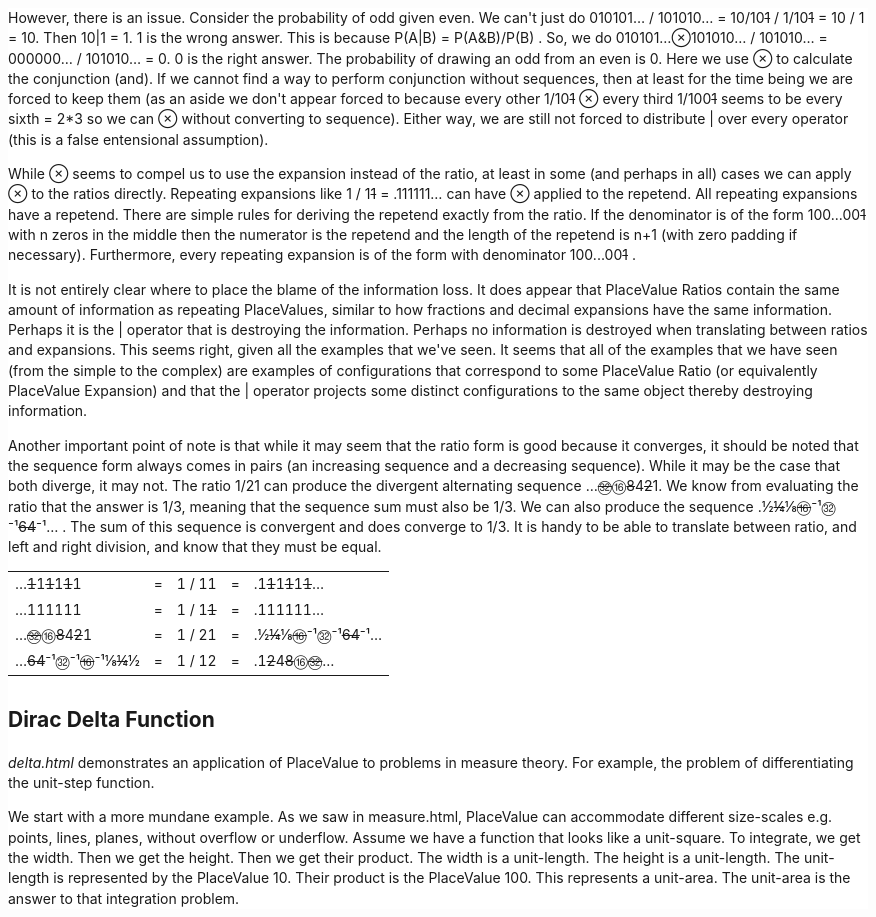 
However, there is an issue. Consider the probability of odd given even. We can't just do 010101… / 101010… = 10/10<s>1</s> / 1/10<s>1</s> = 10 / 1 = 10. Then 10|1 = 1. 1 is the wrong answer. This is because P(A|B) = P(A&B)/P(B) . So, we do 010101…⊗101010… / 101010… = 000000… / 101010… = 0. 0 is the right answer. The probability of drawing an odd from an even is 0. Here we use ⊗ to calculate the conjunction (and). If we cannot find a way to perform conjunction without sequences, then at least for the time being we are forced to keep them (as an aside we don't appear forced to because every other 1/10<s>1</s> ⊗ every third 1/100<s>1</s> seems to be every sixth = 2*3 so we can ⊗ without converting to sequence). Either way, we are still not forced to distribute | over every operator (this is a false entensional assumption).

While ⊗ seems to compel us to use the expansion instead of the ratio, at least in some (and perhaps in all) cases we can apply ⊗ to the ratios directly. Repeating expansions like 1 / 1<s>1</s> = .111111… can have ⊗ applied to the repetend. All repeating expansions have a repetend. There are simple rules for deriving the repetend exactly from the ratio. If the denominator is of the form 100...00<s>1</s> with n zeros in the middle then the numerator is the repetend and the length of the repetend is n+1 (with zero padding if necessary). Furthermore, every repeating expansion is of the form with denominator 100...00<s>1</s> .

It is not entirely clear where to place the blame of the information loss. It does appear that PlaceValue Ratios contain the same amount of information as repeating PlaceValues, similar to how fractions and decimal expansions have the same information. Perhaps it is the | operator that is destroying the information. Perhaps no information is destroyed when translating between ratios and expansions. This seems right, given all the examples that we've seen. It seems that all of the examples that we have seen (from the simple to the complex) are examples of configurations that correspond to some PlaceValue Ratio (or equivalently PlaceValue Expansion) and that the | operator projects some distinct configurations to the same object thereby destroying information.

Another important point of note is that while it may seem that the ratio form is good because it converges, it should be noted that the sequence form always comes in pairs (an increasing sequence and a decreasing sequence). While it may be the case that both diverge, it may not. The ratio 1/21 can produce the divergent alternating sequence …<s>㉜</s>⑯<s>8</s>4<s>2</s>1. We know from evaluating the ratio that the answer is 1/3, meaning that the sequence sum must also be 1/3. We can also produce the sequence .½<s>¼</s>⅛<s>⑯</s>⁻¹㉜⁻¹<s>64</s>⁻¹… . The sum of this sequence is convergent and does converge to 1/3. It is handy to be able to translate between ratio, and left and right division, and know that they must be equal.

<table>
<tr><td>…<s>1</s>1<s>1</s>1<s>1</s>1</td><td> = </td><td>1 / 11</td><td> = </td><td>.1<s>1</s>1<s>1</s>1<s>1</s>… </td></tr>
<tr><td>…111111</td><td> = </td><td>1 / 1<s>1</s></td><td> = </td><td>.111111… </td></tr>
<tr><td>…<s>㉜</s>⑯<s>8</s>4<s>2</s>1</td><td> = </td><td>1 / 21</td><td> = </td><td>.½<s>¼</s>⅛<s>⑯</s>⁻¹㉜⁻¹<s>64</s>⁻¹… </td></tr>
<tr><td>…<s>64</s>⁻¹㉜⁻¹<s>⑯</s>⁻¹⅛<s>¼</s>½</td><td> = </td><td>1 / 12</td><td> = </td><td>.1<s>2</s>4<s>8</s>⑯<s>㉜</s>… </td></tr>
</table>


Dirac Delta Function
--------------------
<i>delta.html</i> demonstrates an application of PlaceValue to problems in measure theory. For example, the problem of differentiating the unit-step function.

We start with a more mundane example. As we saw in measure.html, PlaceValue can accommodate different size-scales e.g. points, lines, planes, without overflow or underflow. Assume we have a function that looks like a unit-square. To integrate, we get the width. Then we get the height. Then we get their product. The width is a unit-length. The height is a unit-length. The unit-length is represented by the PlaceValue 10. Their product is the PlaceValue 100. This represents a unit-area. The unit-area is the answer to that integration problem.
